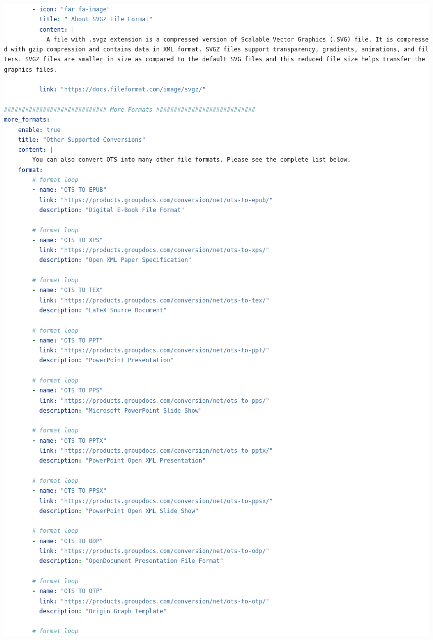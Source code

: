 ```yaml
        - icon: "far fa-image"
          title: " About SVGZ File Format"
          content: |
            A file with .svgz extension is a compressed version of Scalable Vector Graphics (.SVG) file. It is compressed with gzip compression and contains data in XML format. SVGZ files support transparency, gradients, animations, and filters. SVGZ files are smaller in size as compared to the default SVG files and this reduced file size helps transfer the graphics files.

          link: "https://docs.fileformat.com/image/svgz/"

############################# More Formats ############################
more_formats:
    enable: true
    title: "Other Supported Conversions"
    content: |
        You can also convert OTS into many other file formats. Please see the complete list below.
    format: 
        # format loop
        - name: "OTS TO EPUB"
          link: "https://products.groupdocs.com/conversion/net/ots-to-epub/"
          description: "Digital E-Book File Format"

        # format loop
        - name: "OTS TO XPS"
          link: "https://products.groupdocs.com/conversion/net/ots-to-xps/"
          description: "Open XML Paper Specification"

        # format loop
        - name: "OTS TO TEX"
          link: "https://products.groupdocs.com/conversion/net/ots-to-tex/"
          description: "LaTeX Source Document"

        # format loop
        - name: "OTS TO PPT"
          link: "https://products.groupdocs.com/conversion/net/ots-to-ppt/"
          description: "PowerPoint Presentation"

        # format loop
        - name: "OTS TO PPS"
          link: "https://products.groupdocs.com/conversion/net/ots-to-pps/"
          description: "Microsoft PowerPoint Slide Show"

        # format loop
        - name: "OTS TO PPTX"
          link: "https://products.groupdocs.com/conversion/net/ots-to-pptx/"
          description: "PowerPoint Open XML Presentation"

        # format loop
        - name: "OTS TO PPSX"
          link: "https://products.groupdocs.com/conversion/net/ots-to-ppsx/"
          description: "PowerPoint Open XML Slide Show"

        # format loop
        - name: "OTS TO ODP"
          link: "https://products.groupdocs.com/conversion/net/ots-to-odp/"
          description: "OpenDocument Presentation File Format"

        # format loop
        - name: "OTS TO OTP"
          link: "https://products.groupdocs.com/conversion/net/ots-to-otp/"
          description: "Origin Graph Template"

        # format loop
```